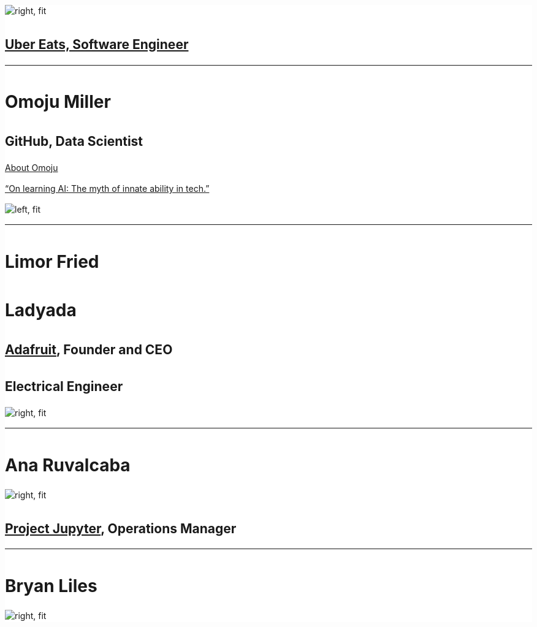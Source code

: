 ![right, fit](images/uber-jesus.png)

## [Uber Eats, Software Engineer](https://eng.uber.com/android-eats/)

---

# Omoju Miller

## GitHub, Data Scientist

[About Omoju](http://omojumiller.com/about/)

[“On learning AI: The myth of innate ability in tech.”](https://youtu.be/BFWVHSeakkg?t=7s)

![left, fit](https://youtu.be/BFWVHSeakkg?t=7s)

---

# Limor Fried
# Ladyada

## [Adafruit](https://learn.adafruit.com), Founder and CEO
## Electrical Engineer

![right, fit](https://youtu.be/V4WtPv0yWek)

---

# Ana Ruvalcaba

![right, fit](images/ana.jpg)

## [Project Jupyter](https://jupyter.org), Operations Manager

---

# Bryan Liles

![right, fit](images/bryan.png)
